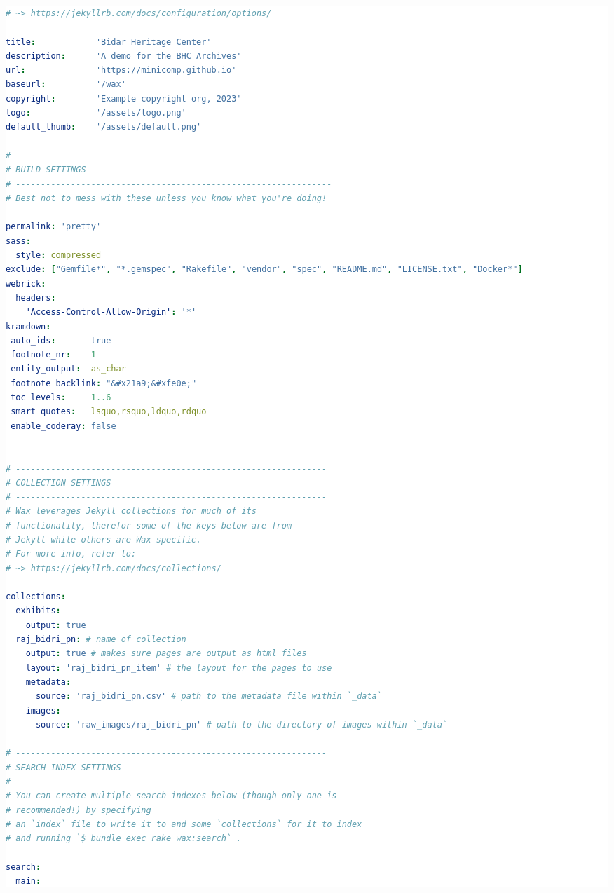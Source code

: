 ```yml
# ~> https://jekyllrb.com/docs/configuration/options/

title:            'Bidar Heritage Center'
description:      'A demo for the BHC Archives'
url:              'https://minicomp.github.io'
baseurl:          '/wax'
copyright:        'Example copyright org, 2023'
logo:             '/assets/logo.png'
default_thumb:    '/assets/default.png'

# ---------------------------------------------------------------
# BUILD SETTINGS
# ---------------------------------------------------------------
# Best not to mess with these unless you know what you're doing!

permalink: 'pretty'
sass:
  style: compressed
exclude: ["Gemfile*", "*.gemspec", "Rakefile", "vendor", "spec", "README.md", "LICENSE.txt", "Docker*"]
webrick:
  headers:
    'Access-Control-Allow-Origin': '*'
kramdown:
 auto_ids:       true
 footnote_nr:    1
 entity_output:  as_char
 footnote_backlink: "&#x21a9;&#xfe0e;"
 toc_levels:     1..6
 smart_quotes:   lsquo,rsquo,ldquo,rdquo
 enable_coderay: false


# --------------------------------------------------------------
# COLLECTION SETTINGS
# --------------------------------------------------------------
# Wax leverages Jekyll collections for much of its
# functionality, therefor some of the keys below are from
# Jekyll while others are Wax-specific.
# For more info, refer to:
# ~> https://jekyllrb.com/docs/collections/

collections:
  exhibits:
    output: true
  raj_bidri_pn: # name of collection
    output: true # makes sure pages are output as html files
    layout: 'raj_bidri_pn_item' # the layout for the pages to use
    metadata:
      source: 'raj_bidri_pn.csv' # path to the metadata file within `_data`
    images:
      source: 'raw_images/raj_bidri_pn' # path to the directory of images within `_data`

# --------------------------------------------------------------
# SEARCH INDEX SETTINGS
# --------------------------------------------------------------
# You can create multiple search indexes below (though only one is
# recommended!) by specifying
# an `index` file to write it to and some `collections` for it to index
# and running `$ bundle exec rake wax:search` .

search:
  main:
```